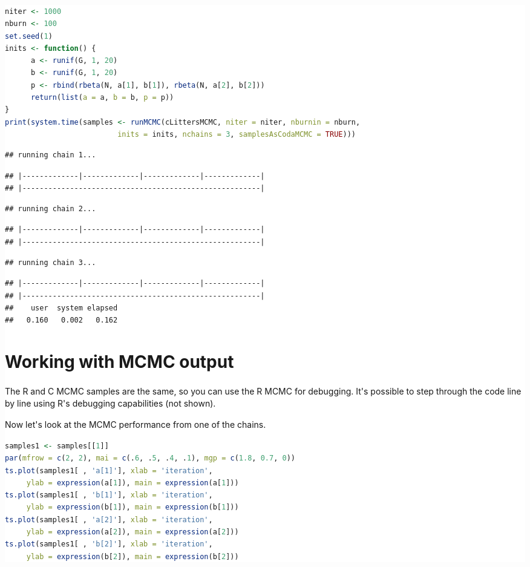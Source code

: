 
```r
niter <- 1000
nburn <- 100
set.seed(1)
inits <- function() {
      a <- runif(G, 1, 20)
      b <- runif(G, 1, 20)
      p <- rbind(rbeta(N, a[1], b[1]), rbeta(N, a[2], b[2]))
      return(list(a = a, b = b, p = p))
}             
print(system.time(samples <- runMCMC(cLittersMCMC, niter = niter, nburnin = nburn,
                          inits = inits, nchains = 3, samplesAsCodaMCMC = TRUE)))
```

```
## running chain 1...
```

```
## |-------------|-------------|-------------|-------------|
## |-------------------------------------------------------|
```

```
## running chain 2...
```

```
## |-------------|-------------|-------------|-------------|
## |-------------------------------------------------------|
```

```
## running chain 3...
```

```
## |-------------|-------------|-------------|-------------|
## |-------------------------------------------------------|
##    user  system elapsed 
##   0.160   0.002   0.162
```

# Working with MCMC output

The R and C MCMC samples are the same, so you can use the R MCMC for debugging. It's possible to step through the code line by line using R's debugging capabilities (not shown).

Now let's look at the MCMC performance from one of the chains.


```r
samples1 <- samples[[1]]
par(mfrow = c(2, 2), mai = c(.6, .5, .4, .1), mgp = c(1.8, 0.7, 0))
ts.plot(samples1[ , 'a[1]'], xlab = 'iteration',
     ylab = expression(a[1]), main = expression(a[1]))
ts.plot(samples1[ , 'b[1]'], xlab = 'iteration',
     ylab = expression(b[1]), main = expression(b[1]))
ts.plot(samples1[ , 'a[2]'], xlab = 'iteration',
     ylab = expression(a[2]), main = expression(a[2]))
ts.plot(samples1[ , 'b[2]'], xlab = 'iteration',
     ylab = expression(b[2]), main = expression(b[2]))
```
